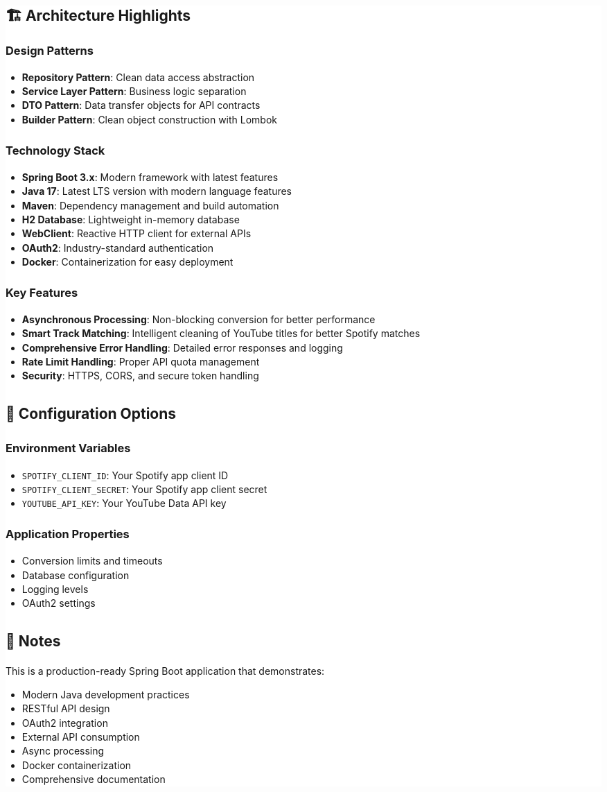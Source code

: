## 🏗️ Architecture Highlights

### Design Patterns
- **Repository Pattern**: Clean data access abstraction
- **Service Layer Pattern**: Business logic separation
- **DTO Pattern**: Data transfer objects for API contracts
- **Builder Pattern**: Clean object construction with Lombok

### Technology Stack
- **Spring Boot 3.x**: Modern framework with latest features
- **Java 17**: Latest LTS version with modern language features
- **Maven**: Dependency management and build automation
- **H2 Database**: Lightweight in-memory database
- **WebClient**: Reactive HTTP client for external APIs
- **OAuth2**: Industry-standard authentication
- **Docker**: Containerization for easy deployment

### Key Features
- **Asynchronous Processing**: Non-blocking conversion for better performance
- **Smart Track Matching**: Intelligent cleaning of YouTube titles for better Spotify matches
- **Comprehensive Error Handling**: Detailed error responses and logging
- **Rate Limit Handling**: Proper API quota management
- **Security**: HTTPS, CORS, and secure token handling

## 🔧 Configuration Options

### Environment Variables
- `SPOTIFY_CLIENT_ID`: Your Spotify app client ID
- `SPOTIFY_CLIENT_SECRET`: Your Spotify app client secret  
- `YOUTUBE_API_KEY`: Your YouTube Data API key

### Application Properties
- Conversion limits and timeouts
- Database configuration
- Logging levels
- OAuth2 settings

## 📝 Notes

This is a production-ready Spring Boot application that demonstrates:
- Modern Java development practices
- RESTful API design
- OAuth2 integration
- External API consumption
- Async processing
- Docker containerization
- Comprehensive documentation
